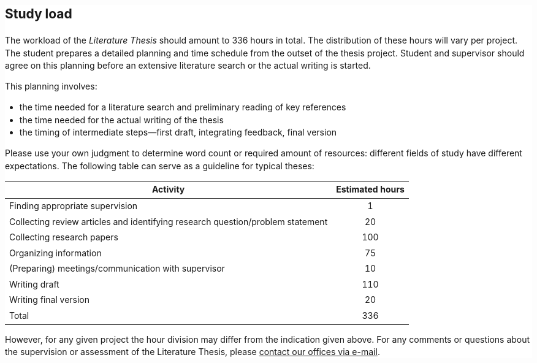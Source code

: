 ## Study load
The workload of the *Literature Thesis* should amount to 336 hours in total. The distribution of these hours will vary per project. The student prepares a detailed planning and time schedule from the outset of the thesis project. Student and supervisor should agree on this planning before an extensive literature search or the actual writing is started.

This planning involves:    
- the time needed for a literature search and preliminary reading of key references   
- the time needed for the actual writing of the thesis  
- the timing of intermediate steps—first draft, integrating feedback, final version

Please use your own judgment to determine word count or required amount of resources: different fields of study have different expectations. The following table can serve as a guideline for typical theses:

|Activity|Estimated hours|
|---|:---:|
|Finding appropriate supervision|1|
|Collecting review articles and identifying research question/problem statement|20|
|Collecting research papers|100|
|Organizing information|75|
|(Preparing) meetings/communication with supervisor|10|
|Writing draft|110|
|Writing final version|20|
|Total|336|

However, for any given project the hour division may differ from the indication given above. For any comments or questions about the supervision or assessment of the Literature Thesis, please [contact our offices via e-mail](mailto:info-mcs@uva.nl).